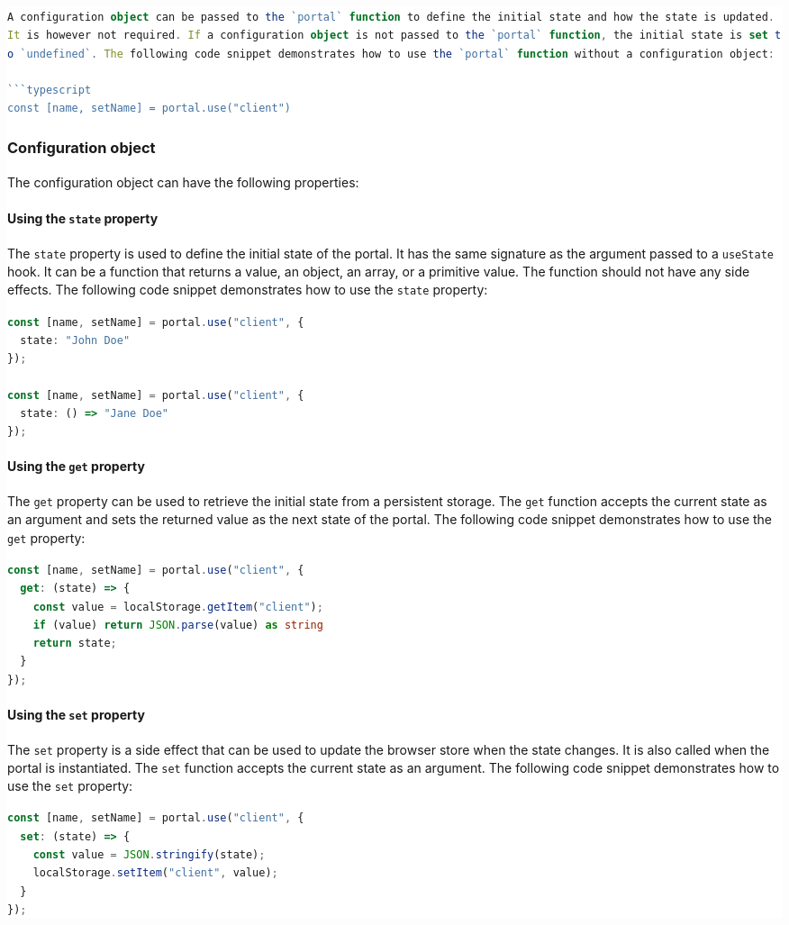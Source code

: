 ```typescript
A configuration object can be passed to the `portal` function to define the initial state and how the state is updated. It is however not required. If a configuration object is not passed to the `portal` function, the initial state is set to `undefined`. The following code snippet demonstrates how to use the `portal` function without a configuration object:

```typescript
const [name, setName] = portal.use("client")
```

### Configuration object

The configuration object can have the following properties:

#### Using the `state` property

The `state` property is used to define the initial state of the portal. It has the same signature as the argument passed to a `useState` hook. It can be a function that returns a value, an object, an array, or a primitive value. The function should not have any side effects. The following code snippet demonstrates how to use the `state` property:

```typescript
const [name, setName] = portal.use("client", {
  state: "John Doe"
});

const [name, setName] = portal.use("client", {
  state: () => "Jane Doe"
});
```

#### Using the `get` property

The `get` property can be used to retrieve the initial state from a persistent storage. The `get` function accepts the current state as an argument and sets the returned value as the next state of the portal. The following code snippet demonstrates how to use the `get` property:

```typescript
const [name, setName] = portal.use("client", {
  get: (state) => {
    const value = localStorage.getItem("client");
    if (value) return JSON.parse(value) as string
    return state;
  }
});
```

#### Using the `set` property

The `set` property is a side effect that can be used to update the browser store when the state changes. It is also called when the portal is instantiated. The `set` function accepts the current state as an argument. The following code snippet demonstrates how to use the `set` property:

```typescript
const [name, setName] = portal.use("client", {
  set: (state) => {
    const value = JSON.stringify(state);
    localStorage.setItem("client", value);
  }
});
```
